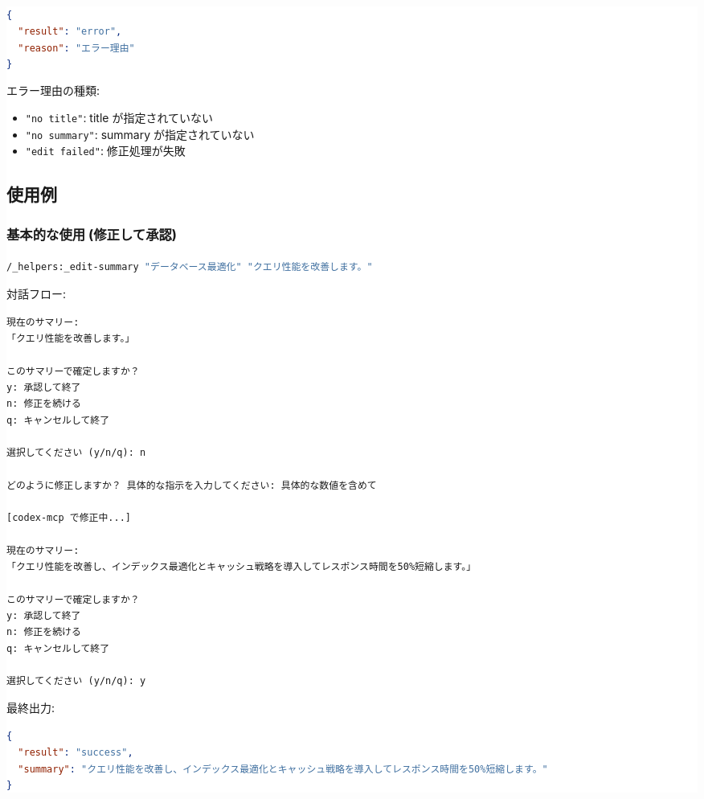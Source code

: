 ```json
{
  "result": "error",
  "reason": "エラー理由"
}
```

エラー理由の種類:

- `"no title"`: title が指定されていない
- `"no summary"`: summary が指定されていない
- `"edit failed"`: 修正処理が失敗

## 使用例

### 基本的な使用 (修正して承認)

```bash
/_helpers:_edit-summary "データベース最適化" "クエリ性能を改善します。"
```

対話フロー:

```text
現在のサマリー:
「クエリ性能を改善します。」

このサマリーで確定しますか？
y: 承認して終了
n: 修正を続ける
q: キャンセルして終了

選択してください (y/n/q): n

どのように修正しますか？ 具体的な指示を入力してください: 具体的な数値を含めて

[codex-mcp で修正中...]

現在のサマリー:
「クエリ性能を改善し、インデックス最適化とキャッシュ戦略を導入してレスポンス時間を50%短縮します。」

このサマリーで確定しますか？
y: 承認して終了
n: 修正を続ける
q: キャンセルして終了

選択してください (y/n/q): y
```

最終出力:

```json
{
  "result": "success",
  "summary": "クエリ性能を改善し、インデックス最適化とキャッシュ戦略を導入してレスポンス時間を50%短縮します。"
}
```
